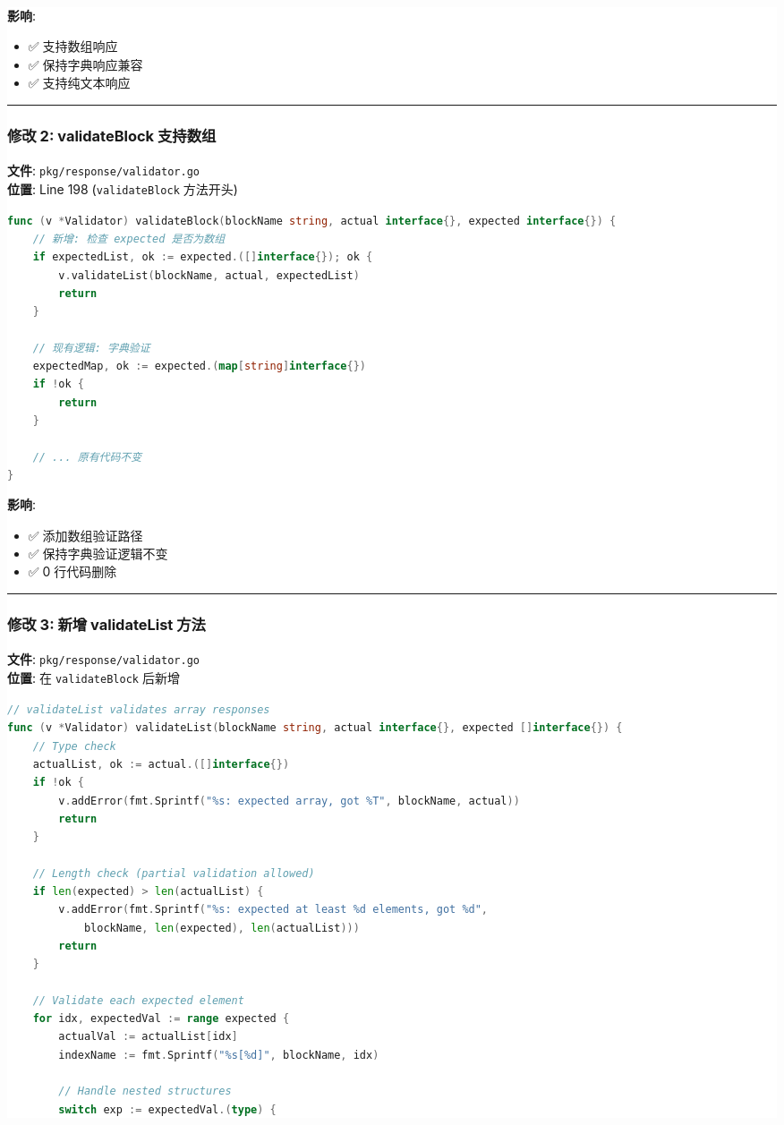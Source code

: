 **影响**: 
- ✅ 支持数组响应
- ✅ 保持字典响应兼容
- ✅ 支持纯文本响应

---

### 修改 2: validateBlock 支持数组

**文件**: `pkg/response/validator.go`  
**位置**: Line 198 (`validateBlock` 方法开头)  

```go
func (v *Validator) validateBlock(blockName string, actual interface{}, expected interface{}) {
    // 新增: 检查 expected 是否为数组
    if expectedList, ok := expected.([]interface{}); ok {
        v.validateList(blockName, actual, expectedList)
        return
    }

    // 现有逻辑: 字典验证
    expectedMap, ok := expected.(map[string]interface{})
    if !ok {
        return
    }
    
    // ... 原有代码不变
}
```

**影响**: 
- ✅ 添加数组验证路径
- ✅ 保持字典验证逻辑不变
- ✅ 0 行代码删除

---

### 修改 3: 新增 validateList 方法

**文件**: `pkg/response/validator.go`  
**位置**: 在 `validateBlock` 后新增  

```go
// validateList validates array responses
func (v *Validator) validateList(blockName string, actual interface{}, expected []interface{}) {
    // Type check
    actualList, ok := actual.([]interface{})
    if !ok {
        v.addError(fmt.Sprintf("%s: expected array, got %T", blockName, actual))
        return
    }

    // Length check (partial validation allowed)
    if len(expected) > len(actualList) {
        v.addError(fmt.Sprintf("%s: expected at least %d elements, got %d",
            blockName, len(expected), len(actualList)))
        return
    }

    // Validate each expected element
    for idx, expectedVal := range expected {
        actualVal := actualList[idx]
        indexName := fmt.Sprintf("%s[%d]", blockName, idx)

        // Handle nested structures
        switch exp := expectedVal.(type) {
```